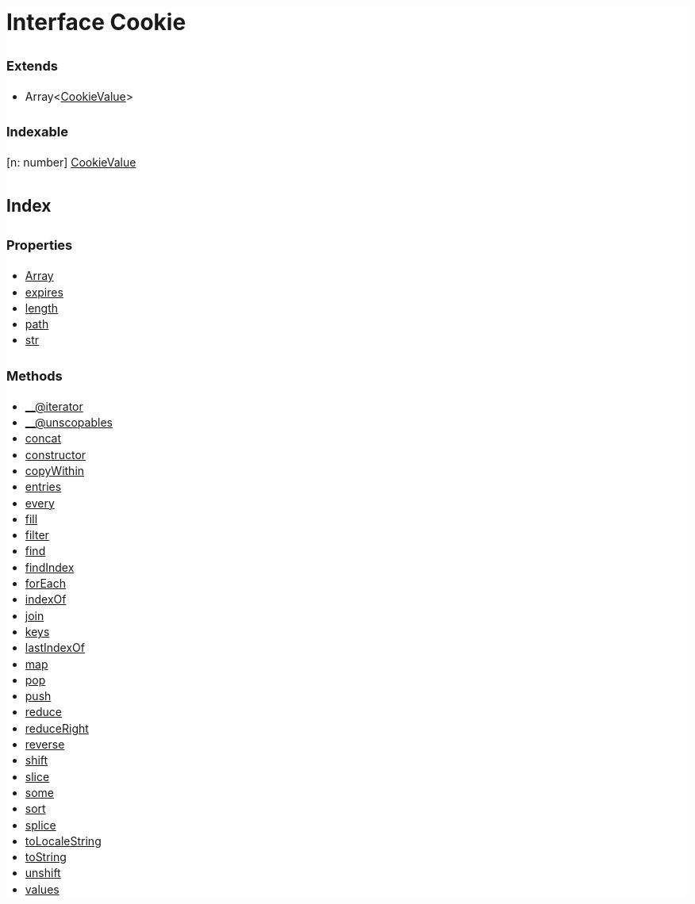 # Interface Cookie


### Extends
* Array<[CookieValue](_typings_main_ambient_request_index_d_._request_.request.cookievalue.md)>

### Indexable
[n: number] [CookieValue](_typings_main_ambient_request_index_d_._request_.request.cookievalue.md)


## Index

### Properties
* [Array](_typings_main_ambient_request_index_d_._request_.request.cookie.md#array)
* [expires](_typings_main_ambient_request_index_d_._request_.request.cookie.md#expires)
* [length](_typings_main_ambient_request_index_d_._request_.request.cookie.md#length)
* [path](_typings_main_ambient_request_index_d_._request_.request.cookie.md#path)
* [str](_typings_main_ambient_request_index_d_._request_.request.cookie.md#str)

### Methods
* [__@iterator](_typings_main_ambient_request_index_d_._request_.request.cookie.md#___iterator)
* [__@unscopables](_typings_main_ambient_request_index_d_._request_.request.cookie.md#___unscopables)
* [concat](_typings_main_ambient_request_index_d_._request_.request.cookie.md#concat)
* [constructor](_typings_main_ambient_request_index_d_._request_.request.cookie.md#constructor)
* [copyWithin](_typings_main_ambient_request_index_d_._request_.request.cookie.md#copywithin)
* [entries](_typings_main_ambient_request_index_d_._request_.request.cookie.md#entries)
* [every](_typings_main_ambient_request_index_d_._request_.request.cookie.md#every)
* [fill](_typings_main_ambient_request_index_d_._request_.request.cookie.md#fill)
* [filter](_typings_main_ambient_request_index_d_._request_.request.cookie.md#filter)
* [find](_typings_main_ambient_request_index_d_._request_.request.cookie.md#find)
* [findIndex](_typings_main_ambient_request_index_d_._request_.request.cookie.md#findindex)
* [forEach](_typings_main_ambient_request_index_d_._request_.request.cookie.md#foreach)
* [indexOf](_typings_main_ambient_request_index_d_._request_.request.cookie.md#indexof)
* [join](_typings_main_ambient_request_index_d_._request_.request.cookie.md#join)
* [keys](_typings_main_ambient_request_index_d_._request_.request.cookie.md#keys)
* [lastIndexOf](_typings_main_ambient_request_index_d_._request_.request.cookie.md#lastindexof)
* [map](_typings_main_ambient_request_index_d_._request_.request.cookie.md#map)
* [pop](_typings_main_ambient_request_index_d_._request_.request.cookie.md#pop)
* [push](_typings_main_ambient_request_index_d_._request_.request.cookie.md#push)
* [reduce](_typings_main_ambient_request_index_d_._request_.request.cookie.md#reduce)
* [reduceRight](_typings_main_ambient_request_index_d_._request_.request.cookie.md#reduceright)
* [reverse](_typings_main_ambient_request_index_d_._request_.request.cookie.md#reverse)
* [shift](_typings_main_ambient_request_index_d_._request_.request.cookie.md#shift)
* [slice](_typings_main_ambient_request_index_d_._request_.request.cookie.md#slice)
* [some](_typings_main_ambient_request_index_d_._request_.request.cookie.md#some)
* [sort](_typings_main_ambient_request_index_d_._request_.request.cookie.md#sort)
* [splice](_typings_main_ambient_request_index_d_._request_.request.cookie.md#splice)
* [toLocaleString](_typings_main_ambient_request_index_d_._request_.request.cookie.md#tolocalestring)
* [toString](_typings_main_ambient_request_index_d_._request_.request.cookie.md#tostring)
* [unshift](_typings_main_ambient_request_index_d_._request_.request.cookie.md#unshift)
* [values](_typings_main_ambient_request_index_d_._request_.request.cookie.md#values)
